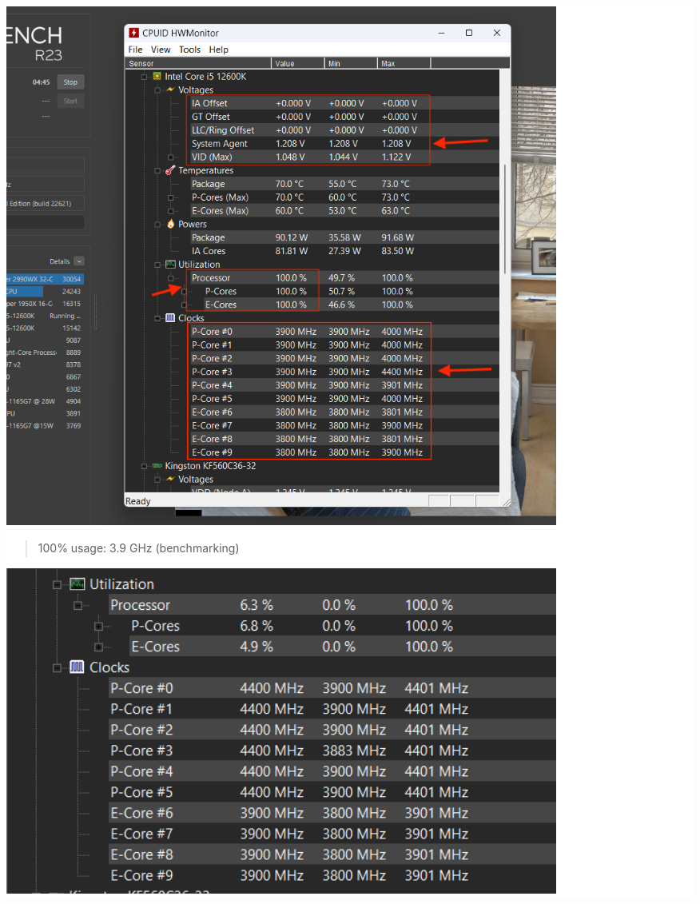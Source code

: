 <img src="assets/benchmarking-cpu-full-usage-2.png" width="80%">

> 100% usage: 3.9 GHz (benchmarking)

<img src="assets/benchmarking-cpu-low-usage-2.png" width="80%">
